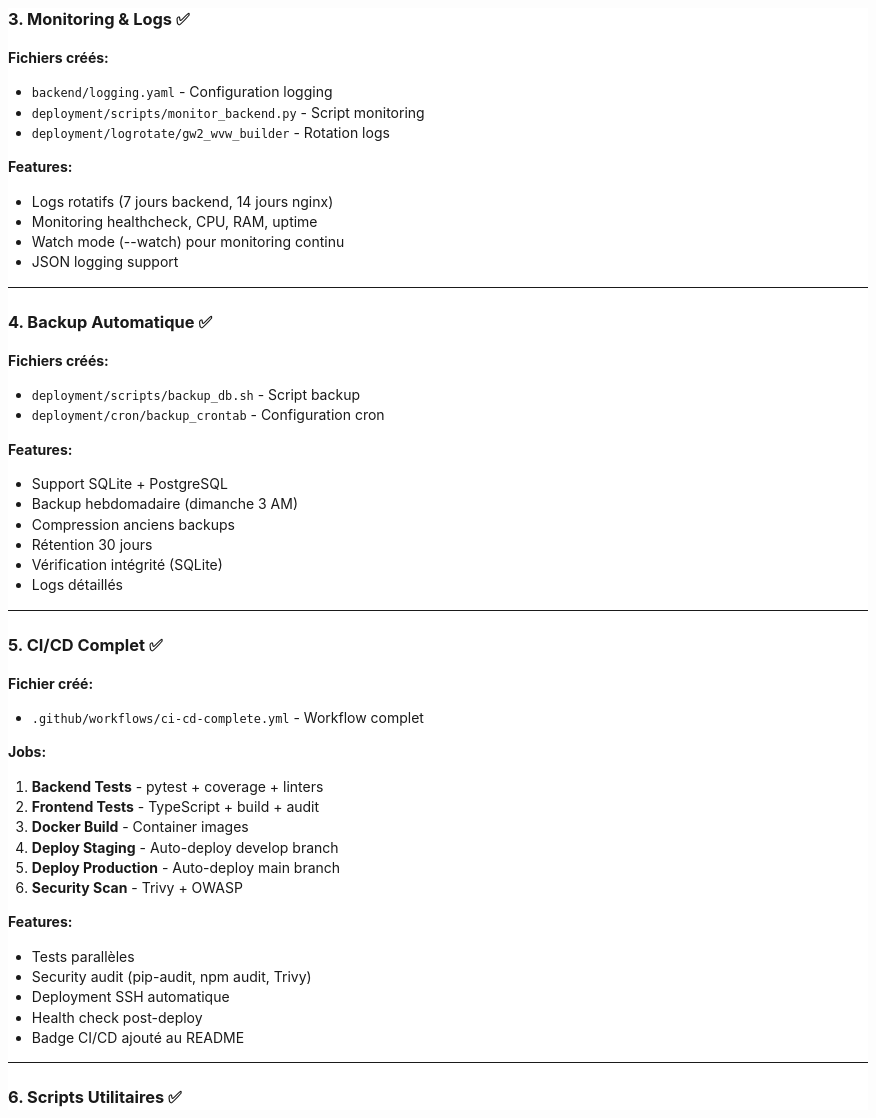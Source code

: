 
### 3. Monitoring & Logs ✅

**Fichiers créés:**
- `backend/logging.yaml` - Configuration logging
- `deployment/scripts/monitor_backend.py` - Script monitoring
- `deployment/logrotate/gw2_wvw_builder` - Rotation logs

**Features:**
- Logs rotatifs (7 jours backend, 14 jours nginx)
- Monitoring healthcheck, CPU, RAM, uptime
- Watch mode (--watch) pour monitoring continu
- JSON logging support

---

### 4. Backup Automatique ✅

**Fichiers créés:**
- `deployment/scripts/backup_db.sh` - Script backup
- `deployment/cron/backup_crontab` - Configuration cron

**Features:**
- Support SQLite + PostgreSQL
- Backup hebdomadaire (dimanche 3 AM)
- Compression anciens backups
- Rétention 30 jours
- Vérification intégrité (SQLite)
- Logs détaillés

---

### 5. CI/CD Complet ✅

**Fichier créé:**
- `.github/workflows/ci-cd-complete.yml` - Workflow complet

**Jobs:**
1. **Backend Tests** - pytest + coverage + linters
2. **Frontend Tests** - TypeScript + build + audit
3. **Docker Build** - Container images
4. **Deploy Staging** - Auto-deploy develop branch
5. **Deploy Production** - Auto-deploy main branch
6. **Security Scan** - Trivy + OWASP

**Features:**
- Tests parallèles
- Security audit (pip-audit, npm audit, Trivy)
- Deployment SSH automatique
- Health check post-deploy
- Badge CI/CD ajouté au README

---

### 6. Scripts Utilitaires ✅
